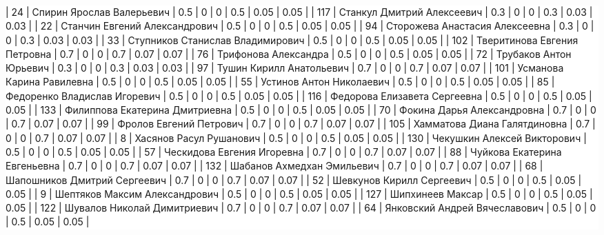 |  24 | Спирин Ярослав Валерьевич        |            0.5 |         0   |          0   |              0.5  |           0.05 |            0.05 |
| 117 | Станкул Дмитрий Алексеевич       |            0.3 |         0   |          0   |              0.3  |           0.03 |            0.03 |
|  22 | Станчин Евгений Александрович    |            0.5 |         0   |          0   |              0.5  |           0.05 |            0.05 |
|  94 | Сторожева Анастасия Алексеевна   |            0.3 |         0   |          0   |              0.3  |           0.03 |            0.03 |
|  33 | Ступников Станислав Владимирович |            0.5 |         0   |          0   |              0.5  |           0.05 |            0.05 |
| 102 | Тверитинова Евгения Петровна     |            0.7 |         0   |          0   |              0.7  |           0.07 |            0.07 |
|  76 | Трифонова Александра             |            0.5 |         0   |          0   |              0.5  |           0.05 |            0.05 |
|  72 | Трубаков Антон Юрьевич           |            0.3 |         0   |          0   |              0.3  |           0.03 |            0.03 |
|  97 | Тушин Кирилл Анатольевич         |            0.7 |         0   |          0   |              0.7  |           0.07 |            0.07 |
| 101 | Усманова Карина Равилевна        |            0.5 |         0   |          0   |              0.5  |           0.05 |            0.05 |
|  55 | Устинов Антон Николаевич         |            0.5 |         0   |          0   |              0.5  |           0.05 |            0.05 |
|  85 | Федоренко Владислав Игоревич     |            0.5 |         0   |          0   |              0.5  |           0.05 |            0.05 |
| 116 | Федорова Елизавета Сергеевна     |            0.5 |         0   |          0   |              0.5  |           0.05 |            0.05 |
| 133 | Филиппова Екатерина Дмитриевна   |            0.5 |         0   |          0   |              0.5  |           0.05 |            0.05 |
|  70 | Фокина Дарья Александровна       |            0.7 |         0   |          0   |              0.7  |           0.07 |            0.07 |
|  99 | Фролов Евгений Петрович          |            0.7 |         0   |          0   |              0.7  |           0.07 |            0.07 |
| 105 | Хамматова Диана Галятдиновна     |            0.7 |         0   |          0   |              0.7  |           0.07 |            0.07 |
|   8 | Хасянов Расул Рушанович          |            0.5 |         0   |          0   |              0.5  |           0.05 |            0.05 |
| 130 | Чекушкин Алексей Викторович      |            0.5 |         0   |          0   |              0.5  |           0.05 |            0.05 |
|  57 | Ческидова Евгения Игоревна       |            0.7 |         0   |          0   |              0.7  |           0.07 |            0.07 |
|  88 | Чуйкова Екатерина Евгеньевна     |            0.7 |         0   |          0   |              0.7  |           0.07 |            0.07 |
| 132 | Шабанов Ахмедхан Эмильевич       |            0.7 |         0   |          0   |              0.7  |           0.07 |            0.07 |
|  68 | Шапошников Дмитрий Сергеевич     |            0.7 |         0   |          0   |              0.7  |           0.07 |            0.07 |
|  52 | Шевкунов Кирилл Сергеевич        |            0.5 |         0   |          0   |              0.5  |           0.05 |            0.05 |
|   9 | Шептяков Максим Александрович    |            0.5 |         0   |          0   |              0.5  |           0.05 |            0.05 |
| 127 | Шипхинеев Максар                 |            0.5 |         0   |          0   |              0.5  |           0.05 |            0.05 |
| 122 | Шувалов Николай Димитриевич      |            0.7 |         0   |          0   |              0.7  |           0.07 |            0.07 |
|  64 | Янковский Андрей Вячеславович    |            0.5 |         0   |          0   |              0.5  |           0.05 |            0.05 |
